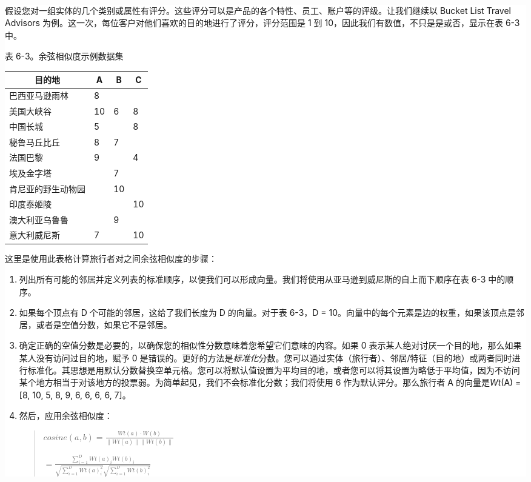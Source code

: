 假设您对一组实体的几个类别或属性有评分。这些评分可以是产品的各个特性、员工、账户等的评级。让我们继续以 Bucket List Travel Advisors 为例。这一次，每位客户对他们喜欢的目的地进行了评分，评分范围是 1 到 10，因此我们有数值，不只是是或否，显示在表 6-3 中。

表 6-3。余弦相似度示例数据集

| 目的地 | A | B | C |
| --- | --- | --- | --- |
| 巴西亚马逊雨林 | 8 |   |   |
| 美国大峡谷 | 10 | 6 | 8 |
| 中国长城 | 5 |   | 8 |
| 秘鲁马丘比丘 | 8 | 7 |   |
| 法国巴黎 | 9 |   | 4 |
| 埃及金字塔 |   | 7 |   |
| 肯尼亚的野生动物园 |   | 10 |   |
| 印度泰姬陵 |   |   | 10 |
| 澳大利亚乌鲁鲁 |   | 9 |   |
| 意大利威尼斯 | 7 |   | 10 |

这里是使用此表格计算旅行者对之间余弦相似度的步骤：

1.  列出所有可能的邻居并定义列表的标准顺序，以便我们可以形成向量。我们将使用从亚马逊到威尼斯的自上而下顺序在表 6-3 中的顺序。

1.  如果每个顶点有 D 个可能的邻居，这给了我们长度为 D 的向量。对于表 6-3，D = 10。向量中的每个元素是边的权重，如果该顶点是邻居，或者是空值分数，如果它不是邻居。

1.  确定正确的空值分数是必要的，以确保您的相似性分数意味着您希望它们意味的内容。如果 0 表示某人绝对讨厌一个目的地，那么如果某人没有访问过目的地，赋予 0 是错误的。更好的方法是*标准化*分数。您可以通过实体（旅行者）、邻居/特征（目的地）或两者同时进行标准化。其思想是用默认分数替换空单元格。您可以将默认值设置为平均目的地，或者您可以将其设置为略低于平均值，因为不访问某个地方相当于对该地方的投票弱。为简单起见，我们不会标准化分数；我们将使用 6 作为默认评分。那么旅行者 A 的向量是*Wt*(A) = [8, 10, 5, 8, 9, 6, 6, 6, 6, 7]。

1.  然后，应用余弦相似度：

    > <math alttext="c o s i n e left-parenthesis a comma b right-parenthesis equals StartFraction upper W t left-parenthesis a right-parenthesis dot upper W left-parenthesis b right-parenthesis Over double-vertical-bar upper W t left-parenthesis a right-parenthesis double-vertical-bar double-vertical-bar upper W t left-parenthesis b right-parenthesis double-vertical-bar EndFraction"><mrow><mi>c</mi> <mi>o</mi> <mi>s</mi> <mi>i</mi> <mi>n</mi> <mi>e</mi> <mrow><mo>(</mo> <mi>a</mi> <mo>,</mo> <mi>b</mi> <mo>)</mo></mrow> <mo>=</mo> <mfrac><mrow><mi>W</mi><mi>t</mi><mo>(</mo><mi>a</mi><mo>)</mo><mo>·</mo><mi>W</mi><mo>(</mo><mi>b</mi><mo>)</mo></mrow> <mrow><mo>∥</mo><mi>W</mi><mi>t</mi><mo>(</mo><mi>a</mi><mo>)</mo><mo>∥</mo><mo>∥</mo><mi>W</mi><mi>t</mi><mo>(</mo><mi>b</mi><mo>)</mo><mo>∥</mo></mrow></mfrac></mrow></math>
    > 
    > <math alttext="equals StartFraction sigma-summation Underscript i equals 1 Overscript upper D Endscripts upper W t left-parenthesis a right-parenthesis Subscript i Baseline upper W t left-parenthesis b right-parenthesis Subscript i Baseline Over StartRoot sigma-summation Underscript i equals 1 Overscript upper D Endscripts upper W t left-parenthesis a right-parenthesis Subscript i Superscript 2 Baseline EndRoot StartRoot sigma-summation Underscript i equals 1 Overscript upper D Endscripts upper W t left-parenthesis b right-parenthesis Subscript i Superscript 2 Baseline EndRoot EndFraction"><mrow><mo>=</mo> <mfrac><mrow><msubsup><mo>∑</mo> <mrow><mi>i</mi><mo>=</mo><mn>1</mn></mrow> <mi>D</mi></msubsup> <mi>W</mi><mi>t</mi><msub><mrow><mo>(</mo><mi>a</mi><mo>)</mo></mrow> <mi>i</mi></msub> <mi>W</mi><mi>t</mi><msub><mrow><mo>(</mo><mi>b</mi><mo>)</mo></mrow> <mi>i</mi></msub></mrow> <mrow><msqrt><mrow><msubsup><mo>∑</mo> <mrow><mi>i</mi><mo>=</mo><mn>1</mn></mrow> <mi>D</mi></msubsup> <mi>W</mi><mi>t</mi><msubsup><mrow><mo>(</mo><mi>a</mi><mo>)</mo></mrow> <mi>i</mi> <mn>2</mn></msubsup></mrow></msqrt> <msqrt><mrow><msubsup><mo>∑</mo> <mrow><mi>i</mi><mo>=</mo><mn>1</mn></mrow> <mi>D</mi></msubsup> <mi>W</mi><mi>t</mi><msubsup><mrow><mo>(</mo><mi>b</mi><mo>)</mo></mrow> <mi>i</mi> <mn>2</mn></msubsup></mrow></msqrt></mrow></mfrac></mrow></math>
